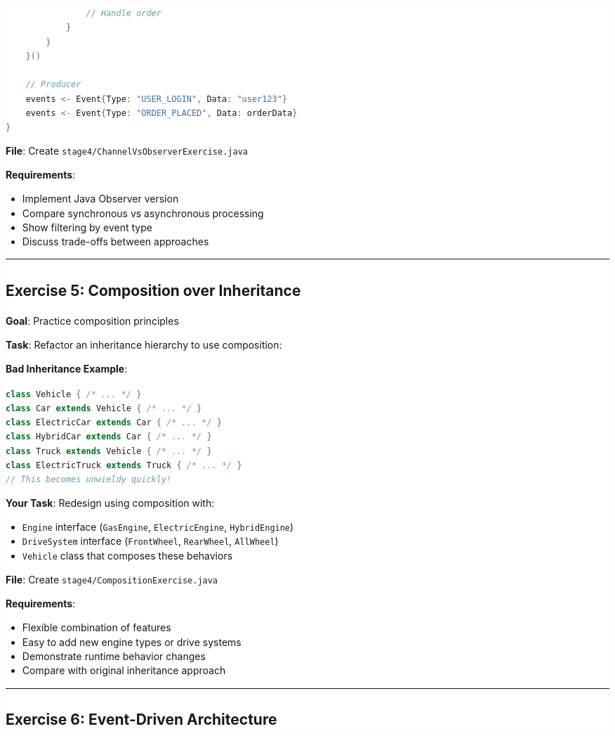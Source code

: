 ```go
                // Handle order
            }
        }
    }()

    // Producer
    events <- Event{Type: "USER_LOGIN", Data: "user123"}
    events <- Event{Type: "ORDER_PLACED", Data: orderData}
}
```

**File**: Create `stage4/ChannelVsObserverExercise.java`

**Requirements**:
- Implement Java Observer version
- Compare synchronous vs asynchronous processing
- Show filtering by event type
- Discuss trade-offs between approaches

---

## Exercise 5: Composition over Inheritance

**Goal**: Practice composition principles

**Task**: Refactor an inheritance hierarchy to use composition:

**Bad Inheritance Example**:
```java
class Vehicle { /* ... */ }
class Car extends Vehicle { /* ... */ }
class ElectricCar extends Car { /* ... */ }
class HybridCar extends Car { /* ... */ }
class Truck extends Vehicle { /* ... */ }
class ElectricTruck extends Truck { /* ... */ }
// This becomes unwieldy quickly!
```

**Your Task**: Redesign using composition with:
- `Engine` interface (`GasEngine`, `ElectricEngine`, `HybridEngine`)
- `DriveSystem` interface (`FrontWheel`, `RearWheel`, `AllWheel`)
- `Vehicle` class that composes these behaviors

**File**: Create `stage4/CompositionExercise.java`

**Requirements**:
- Flexible combination of features
- Easy to add new engine types or drive systems
- Demonstrate runtime behavior changes
- Compare with original inheritance approach

---

## Exercise 6: Event-Driven Architecture
